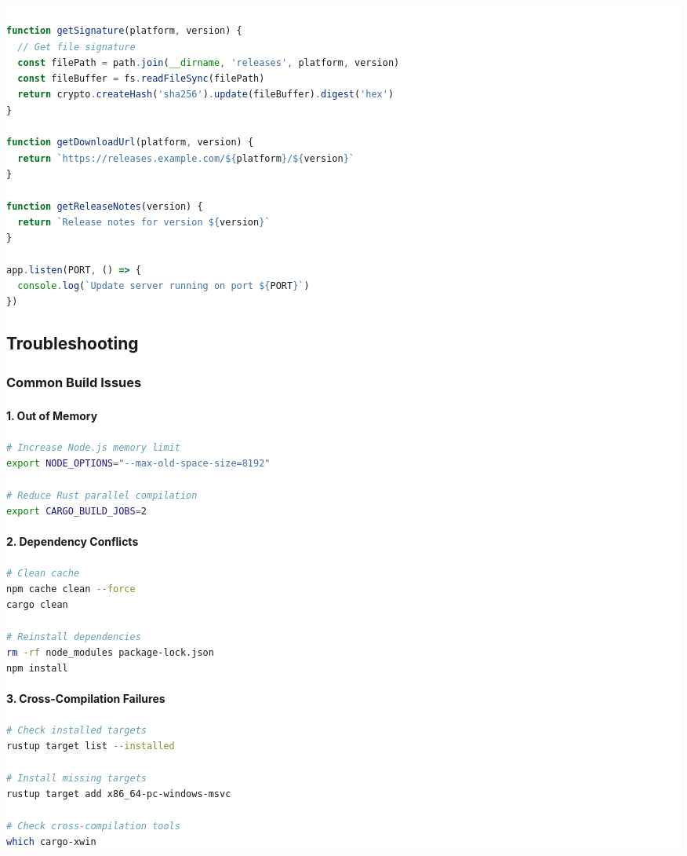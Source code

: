```javascript

function getSignature(platform, version) {
  // Get file signature
  const filePath = path.join(__dirname, 'releases', platform, version)
  const fileBuffer = fs.readFileSync(filePath)
  return crypto.createHash('sha256').update(fileBuffer).digest('hex')
}

function getDownloadUrl(platform, version) {
  return `https://releases.example.com/${platform}/${version}`
}

function getReleaseNotes(version) {
  return `Release notes for version ${version}`
}

app.listen(PORT, () => {
  console.log(`Update server running on port ${PORT}`)
})
```

## Troubleshooting

### Common Build Issues

#### 1. Out of Memory

```bash
# Increase Node.js memory limit
export NODE_OPTIONS="--max-old-space-size=8192"

# Reduce Rust parallel compilation
export CARGO_BUILD_JOBS=2
```

#### 2. Dependency Conflicts

```bash
# Clean cache
npm cache clean --force
cargo clean

# Reinstall dependencies
rm -rf node_modules package-lock.json
npm install
```

#### 3. Cross-Compilation Failures

```bash
# Check installed targets
rustup target list --installed

# Install missing targets
rustup target add x86_64-pc-windows-msvc

# Check cross-compilation tools
which cargo-xwin
```
